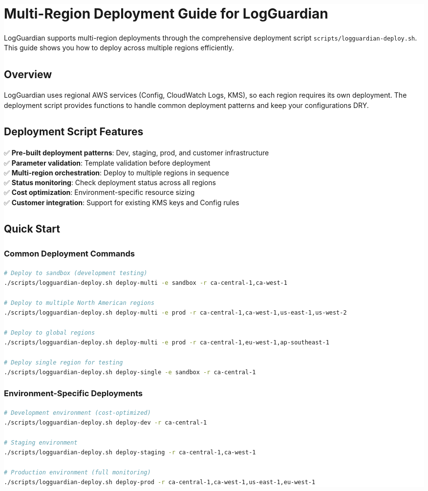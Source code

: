 # Multi-Region Deployment Guide for LogGuardian

LogGuardian supports multi-region deployments through the comprehensive deployment script `scripts/logguardian-deploy.sh`. This guide shows you how to deploy across multiple regions efficiently.

## Overview

LogGuardian uses regional AWS services (Config, CloudWatch Logs, KMS), so each region requires its own deployment. The deployment script provides functions to handle common deployment patterns and keep your configurations DRY.

## Deployment Script Features

✅ **Pre-built deployment patterns**: Dev, staging, prod, and customer infrastructure  
✅ **Parameter validation**: Template validation before deployment  
✅ **Multi-region orchestration**: Deploy to multiple regions in sequence  
✅ **Status monitoring**: Check deployment status across all regions  
✅ **Cost optimization**: Environment-specific resource sizing  
✅ **Customer integration**: Support for existing KMS keys and Config rules

## Quick Start

### Common Deployment Commands

```bash
# Deploy to sandbox (development testing)
./scripts/logguardian-deploy.sh deploy-multi -e sandbox -r ca-central-1,ca-west-1

# Deploy to multiple North American regions
./scripts/logguardian-deploy.sh deploy-multi -e prod -r ca-central-1,ca-west-1,us-east-1,us-west-2

# Deploy to global regions
./scripts/logguardian-deploy.sh deploy-multi -e prod -r ca-central-1,eu-west-1,ap-southeast-1

# Deploy single region for testing
./scripts/logguardian-deploy.sh deploy-single -e sandbox -r ca-central-1
```

### Environment-Specific Deployments

```bash
# Development environment (cost-optimized)
./scripts/logguardian-deploy.sh deploy-dev -r ca-central-1

# Staging environment 
./scripts/logguardian-deploy.sh deploy-staging -r ca-central-1,ca-west-1

# Production environment (full monitoring)
./scripts/logguardian-deploy.sh deploy-prod -r ca-central-1,ca-west-1,us-east-1,eu-west-1
```
